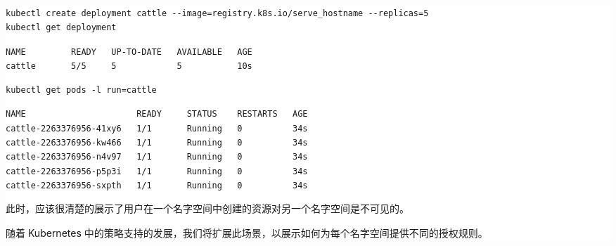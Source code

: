 ```shell
kubectl create deployment cattle --image=registry.k8s.io/serve_hostname --replicas=5
kubectl get deployment
```

```
NAME         READY   UP-TO-DATE   AVAILABLE   AGE
cattle       5/5     5            5           10s
```

```shell
kubectl get pods -l run=cattle
```
```
NAME                      READY     STATUS    RESTARTS   AGE
cattle-2263376956-41xy6   1/1       Running   0          34s
cattle-2263376956-kw466   1/1       Running   0          34s
cattle-2263376956-n4v97   1/1       Running   0          34s
cattle-2263376956-p5p3i   1/1       Running   0          34s
cattle-2263376956-sxpth   1/1       Running   0          34s
```


此时，应该很清楚的展示了用户在一个名字空间中创建的资源对另一个名字空间是不可见的。


随着 Kubernetes 中的策略支持的发展，我们将扩展此场景，以展示如何为每个名字空间提供不同的授权规则。
